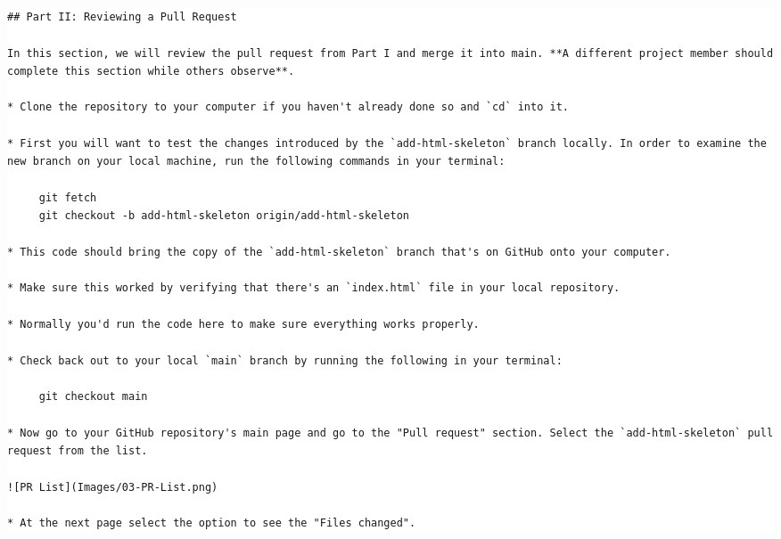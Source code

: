     ## Part II: Reviewing a Pull Request

    In this section, we will review the pull request from Part I and merge it into main. **A different project member should complete this section while others observe**.

    * Clone the repository to your computer if you haven't already done so and `cd` into it.

    * First you will want to test the changes introduced by the `add-html-skeleton` branch locally. In order to examine the new branch on your local machine, run the following commands in your terminal:

         git fetch
         git checkout -b add-html-skeleton origin/add-html-skeleton

    * This code should bring the copy of the `add-html-skeleton` branch that's on GitHub onto your computer. 

    * Make sure this worked by verifying that there's an `index.html` file in your local repository.

    * Normally you'd run the code here to make sure everything works properly.

    * Check back out to your local `main` branch by running the following in your terminal:

         git checkout main

    * Now go to your GitHub repository's main page and go to the "Pull request" section. Select the `add-html-skeleton` pull request from the list.

    ![PR List](Images/03-PR-List.png)

    * At the next page select the option to see the "Files changed".
